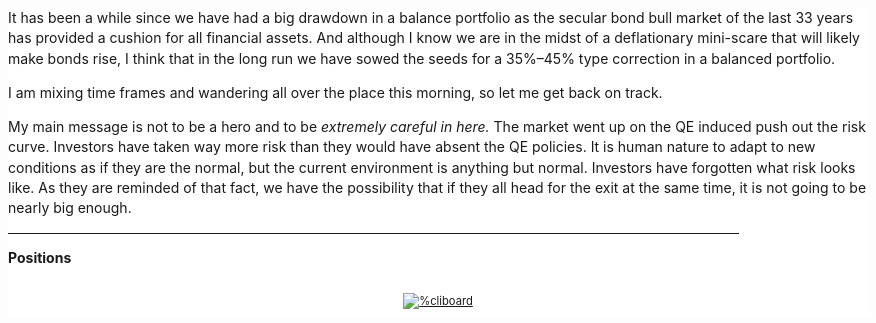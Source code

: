 It has been a while since we have had a big drawdown in a balance portfolio as the secular bond bull market of the last 33 years has provided a cushion for all financial assets. And although I know we are in the midst of a deflationary mini-scare that will likely make bonds rise, I think that in the long run we have sowed the seeds for a 35%&#8211;45% type correction in a balanced portfolio. 

I am mixing time frames and wandering all over the place this morning, so let me get back on track.

My main message is not to be a hero and to be _extremely careful in here._ The market went up on the QE induced push out the risk curve. Investors have taken way more risk than they would have absent the QE policies. It is human nature to adapt to new conditions as if they are the normal, but the current environment is anything but normal. Investors have forgotten what risk looks like. As they are reminded of that fact, we have the possibility that if they all head for the exit at the same time, it is not going to be nearly big enough.

<hr size="3" width="85%" />

**Positions**

<div style="width: image width px; font-size: 80%; text-align: center;">
  <a href="http://themacrotourist.com/pictures/Azure/PositionsOct1014.png"><img class="size-full wp-image-14271" style="padding-top: 1.0em;padding-bottom: 0.5em;" alt="%cliboard" src="http://themacrotourist.com/pictures/Azure/PositionsOct1014.png" width="600" height="242" /></a>
</div></p>